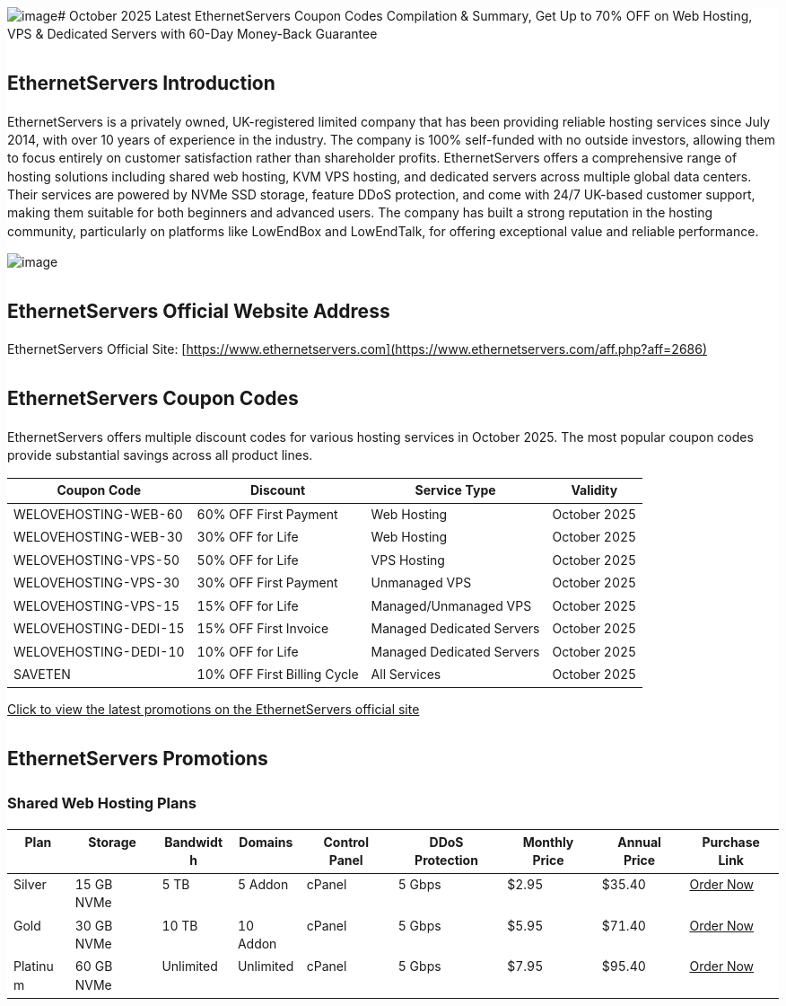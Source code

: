 <img width="2759" height="1310" alt="image" src="https://github.com/user-attachments/assets/d8d990db-96c1-4739-b0e0-c9b142cc8916" /># October 2025 Latest EthernetServers Coupon Codes Compilation & Summary, Get Up to 70% OFF on Web Hosting, VPS & Dedicated Servers with 60-Day Money-Back Guarantee

## EthernetServers Introduction

EthernetServers is a privately owned, UK-registered limited company that has been providing reliable hosting services since July 2014, with over 10 years of experience in the industry. The company is 100% self-funded with no outside investors, allowing them to focus entirely on customer satisfaction rather than shareholder profits. EthernetServers offers a comprehensive range of hosting solutions including shared web hosting, KVM VPS hosting, and dedicated servers across multiple global data centers. Their services are powered by NVMe SSD storage, feature DDoS protection, and come with 24/7 UK-based customer support, making them suitable for both beginners and advanced users. The company has built a strong reputation in the hosting community, particularly on platforms like LowEndBox and LowEndTalk, for offering exceptional value and reliable performance.

<img width="2706" height="1292" alt="image" src="https://github.com/user-attachments/assets/6d18ed7a-338b-4102-b2ba-c5de3d745fad" />

## EthernetServers Official Website Address

EthernetServers Official Site: [https://www.ethernetservers.com](https://www.ethernetservers.com/aff.php?aff=2686)

## EthernetServers Coupon Codes

EthernetServers offers multiple discount codes for various hosting services in October 2025. The most popular coupon codes provide substantial savings across all product lines.

| Coupon Code | Discount | Service Type | Validity |
|------------|----------|--------------|----------|
| WELOVEHOSTING-WEB-60 | 60% OFF First Payment | Web Hosting | October 2025 |
| WELOVEHOSTING-WEB-30 | 30% OFF for Life | Web Hosting | October 2025 |
| WELOVEHOSTING-VPS-50 | 50% OFF for Life | VPS Hosting | October 2025 |
| WELOVEHOSTING-VPS-30 | 30% OFF First Payment | Unmanaged VPS | October 2025 |
| WELOVEHOSTING-VPS-15 | 15% OFF for Life | Managed/Unmanaged VPS | October 2025 |
| WELOVEHOSTING-DEDI-15 | 15% OFF First Invoice | Managed Dedicated Servers | October 2025 |
| WELOVEHOSTING-DEDI-10 | 10% OFF for Life | Managed Dedicated Servers | October 2025 |
| SAVETEN | 10% OFF First Billing Cycle | All Services | October 2025 |

[Click to view the latest promotions on the EthernetServers official site](https://www.ethernetservers.com/aff.php?aff=2686)

## EthernetServers Promotions

### Shared Web Hosting Plans

| Plan | Storage | Bandwidth | Domains | Control Panel | DDoS Protection | Monthly Price | Annual Price | Purchase Link |
|------|---------|-----------|---------|---------------|-----------------|---------------|--------------|---------------|
| Silver | 15 GB NVMe | 5 TB | 5 Addon | cPanel | 5 Gbps | $2.95 | $35.40 | [Order Now](https://www.ethernetservers.com/aff.php?aff=2686) |
| Gold | 30 GB NVMe | 10 TB | 10 Addon | cPanel | 5 Gbps | $5.95 | $71.40 | [Order Now](https://www.ethernetservers.com/aff.php?aff=2686) |
| Platinum | 60 GB NVMe | Unlimited | Unlimited | cPanel | 5 Gbps | $7.95 | $95.40 | [Order Now](https://www.ethernetservers.com/aff.php?aff=2686) |
